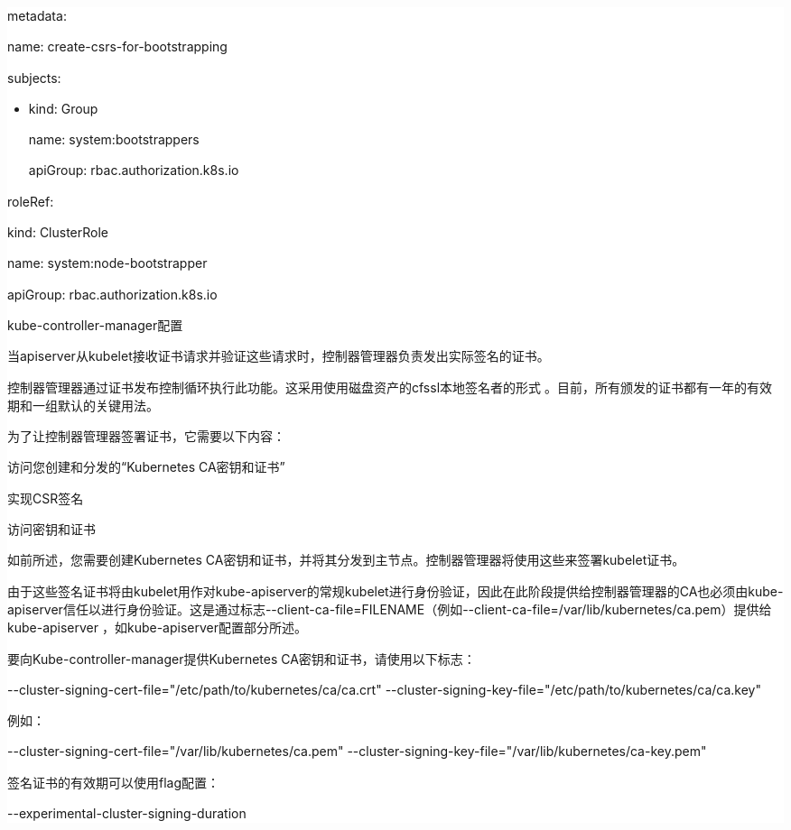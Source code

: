 metadata:

  name: create-csrs-for-bootstrapping

subjects:

- kind: Group

  name: system:bootstrappers

  apiGroup: rbac.authorization.k8s.io

roleRef:

  kind: ClusterRole

  name: system:node-bootstrapper

  apiGroup: rbac.authorization.k8s.io

kube-controller-manager配置

当apiserver从kubelet接收证书请求并验证这些请求时，控制器管理器负责发出实际签名的证书。

 

控制器管理器通过证书发布控制循环执行此功能。这采用使用磁盘资产的cfssl本地签名者的形式 。目前，所有颁发的证书都有一年的有效期和一组默认的关键用法。

 

为了让控制器管理器签署证书，它需要以下内容：

 

访问您创建和分发的“Kubernetes CA密钥和证书”

实现CSR签名

访问密钥和证书

如前所述，您需要创建Kubernetes CA密钥和证书，并将其分发到主节点。控制器管理器将使用这些来签署kubelet证书。

 

由于这些签名证书将由kubelet用作对kube-apiserver的常规kubelet进行身份验证，因此在此阶段提供给控制器管理器的CA也必须由kube-apiserver信任以进行身份验证。这是通过标志--client-ca-file=FILENAME（例如--client-ca-file=/var/lib/kubernetes/ca.pem）提供给kube-apiserver ，如kube-apiserver配置部分所述。

 

要向Kube-controller-manager提供Kubernetes CA密钥和证书，请使用以下标志：

 

--cluster-signing-cert-file="/etc/path/to/kubernetes/ca/ca.crt" --cluster-signing-key-file="/etc/path/to/kubernetes/ca/ca.key"

例如：

 

--cluster-signing-cert-file="/var/lib/kubernetes/ca.pem" --cluster-signing-key-file="/var/lib/kubernetes/ca-key.pem"

签名证书的有效期可以使用flag配置：

 

--experimental-cluster-signing-duration
